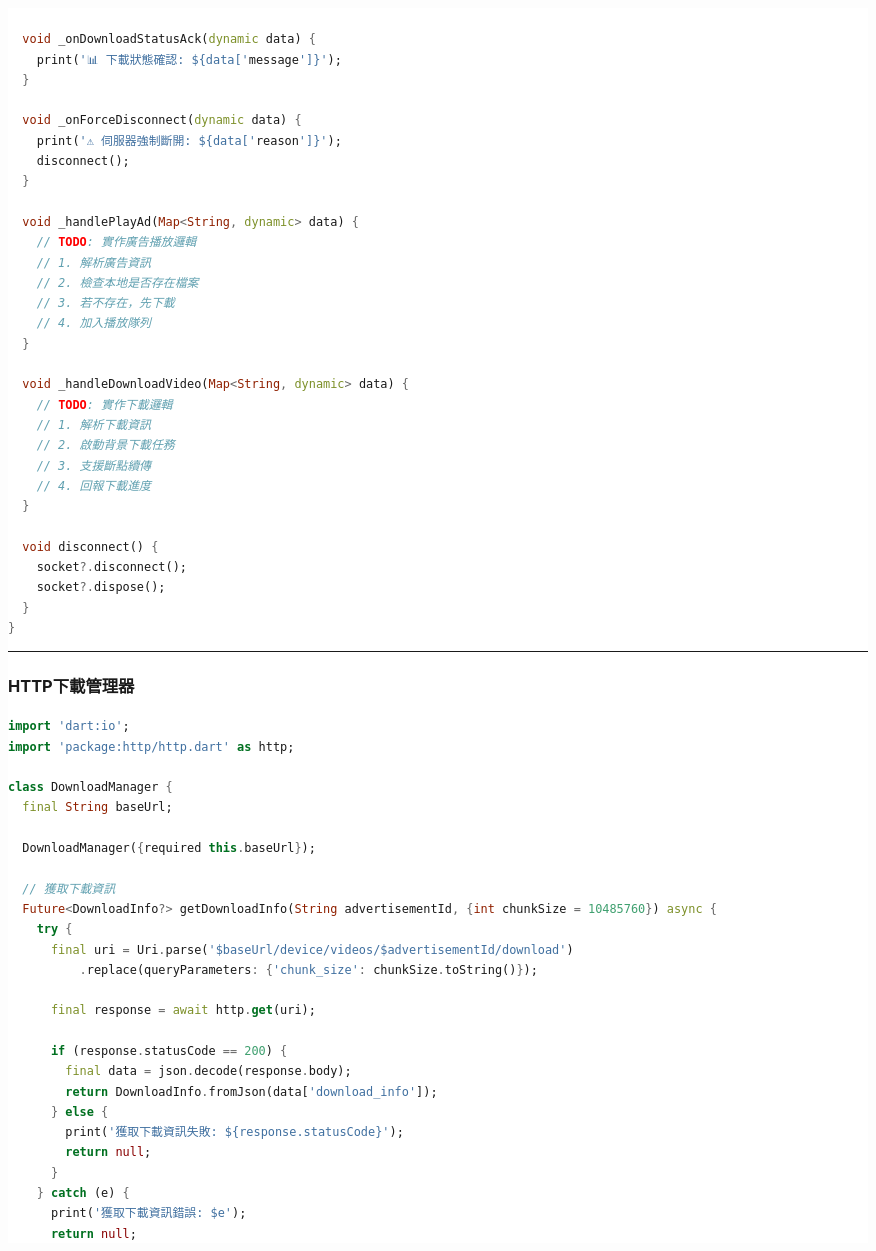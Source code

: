 ```dart

  void _onDownloadStatusAck(dynamic data) {
    print('📊 下載狀態確認: ${data['message']}');
  }

  void _onForceDisconnect(dynamic data) {
    print('⚠️ 伺服器強制斷開: ${data['reason']}');
    disconnect();
  }

  void _handlePlayAd(Map<String, dynamic> data) {
    // TODO: 實作廣告播放邏輯
    // 1. 解析廣告資訊
    // 2. 檢查本地是否存在檔案
    // 3. 若不存在，先下載
    // 4. 加入播放隊列
  }

  void _handleDownloadVideo(Map<String, dynamic> data) {
    // TODO: 實作下載邏輯
    // 1. 解析下載資訊
    // 2. 啟動背景下載任務
    // 3. 支援斷點續傳
    // 4. 回報下載進度
  }

  void disconnect() {
    socket?.disconnect();
    socket?.dispose();
  }
}
```

---

### HTTP下載管理器

```dart
import 'dart:io';
import 'package:http/http.dart' as http;

class DownloadManager {
  final String baseUrl;

  DownloadManager({required this.baseUrl});

  // 獲取下載資訊
  Future<DownloadInfo?> getDownloadInfo(String advertisementId, {int chunkSize = 10485760}) async {
    try {
      final uri = Uri.parse('$baseUrl/device/videos/$advertisementId/download')
          .replace(queryParameters: {'chunk_size': chunkSize.toString()});
      
      final response = await http.get(uri);
      
      if (response.statusCode == 200) {
        final data = json.decode(response.body);
        return DownloadInfo.fromJson(data['download_info']);
      } else {
        print('獲取下載資訊失敗: ${response.statusCode}');
        return null;
      }
    } catch (e) {
      print('獲取下載資訊錯誤: $e');
      return null;
```
